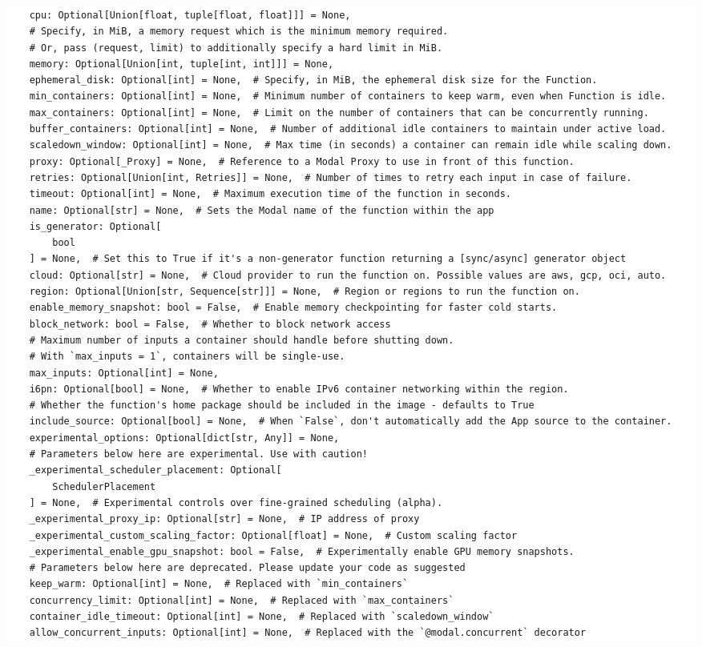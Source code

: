         cpu: Optional[Union[float, tuple[float, float]]] = None,
        # Specify, in MiB, a memory request which is the minimum memory required.
        # Or, pass (request, limit) to additionally specify a hard limit in MiB.
        memory: Optional[Union[int, tuple[int, int]]] = None,
        ephemeral_disk: Optional[int] = None,  # Specify, in MiB, the ephemeral disk size for the Function.
        min_containers: Optional[int] = None,  # Minimum number of containers to keep warm, even when Function is idle.
        max_containers: Optional[int] = None,  # Limit on the number of containers that can be concurrently running.
        buffer_containers: Optional[int] = None,  # Number of additional idle containers to maintain under active load.
        scaledown_window: Optional[int] = None,  # Max time (in seconds) a container can remain idle while scaling down.
        proxy: Optional[_Proxy] = None,  # Reference to a Modal Proxy to use in front of this function.
        retries: Optional[Union[int, Retries]] = None,  # Number of times to retry each input in case of failure.
        timeout: Optional[int] = None,  # Maximum execution time of the function in seconds.
        name: Optional[str] = None,  # Sets the Modal name of the function within the app
        is_generator: Optional[
            bool
        ] = None,  # Set this to True if it's a non-generator function returning a [sync/async] generator object
        cloud: Optional[str] = None,  # Cloud provider to run the function on. Possible values are aws, gcp, oci, auto.
        region: Optional[Union[str, Sequence[str]]] = None,  # Region or regions to run the function on.
        enable_memory_snapshot: bool = False,  # Enable memory checkpointing for faster cold starts.
        block_network: bool = False,  # Whether to block network access
        # Maximum number of inputs a container should handle before shutting down.
        # With `max_inputs = 1`, containers will be single-use.
        max_inputs: Optional[int] = None,
        i6pn: Optional[bool] = None,  # Whether to enable IPv6 container networking within the region.
        # Whether the function's home package should be included in the image - defaults to True
        include_source: Optional[bool] = None,  # When `False`, don't automatically add the App source to the container.
        experimental_options: Optional[dict[str, Any]] = None,
        # Parameters below here are experimental. Use with caution!
        _experimental_scheduler_placement: Optional[
            SchedulerPlacement
        ] = None,  # Experimental controls over fine-grained scheduling (alpha).
        _experimental_proxy_ip: Optional[str] = None,  # IP address of proxy
        _experimental_custom_scaling_factor: Optional[float] = None,  # Custom scaling factor
        _experimental_enable_gpu_snapshot: bool = False,  # Experimentally enable GPU memory snapshots.
        # Parameters below here are deprecated. Please update your code as suggested
        keep_warm: Optional[int] = None,  # Replaced with `min_containers`
        concurrency_limit: Optional[int] = None,  # Replaced with `max_containers`
        container_idle_timeout: Optional[int] = None,  # Replaced with `scaledown_window`
        allow_concurrent_inputs: Optional[int] = None,  # Replaced with the `@modal.concurrent` decorator